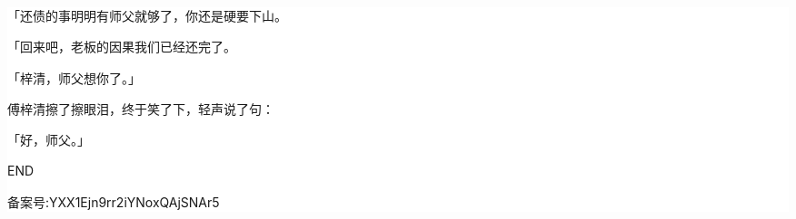 「还债的事明明有师父就够了，你还是硬要下山。


「回来吧，老板的因果我们已经还完了。


「梓清，师父想你了。」


傅梓清擦了擦眼泪，终于笑了下，轻声说了句：


「好，师父。」


END


备案号:YXX1Ejn9rr2iYNoxQAjSNAr5

